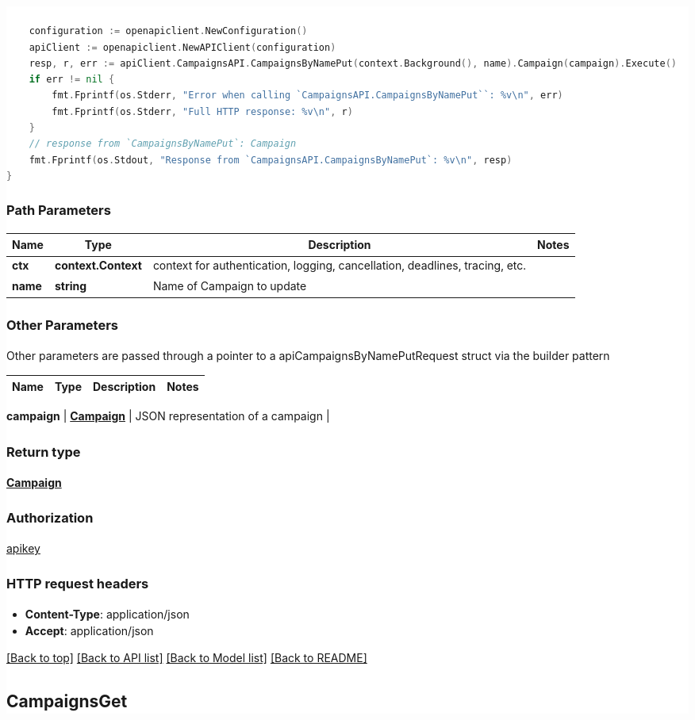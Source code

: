 ```go

	configuration := openapiclient.NewConfiguration()
	apiClient := openapiclient.NewAPIClient(configuration)
	resp, r, err := apiClient.CampaignsAPI.CampaignsByNamePut(context.Background(), name).Campaign(campaign).Execute()
	if err != nil {
		fmt.Fprintf(os.Stderr, "Error when calling `CampaignsAPI.CampaignsByNamePut``: %v\n", err)
		fmt.Fprintf(os.Stderr, "Full HTTP response: %v\n", r)
	}
	// response from `CampaignsByNamePut`: Campaign
	fmt.Fprintf(os.Stdout, "Response from `CampaignsAPI.CampaignsByNamePut`: %v\n", resp)
}
```

### Path Parameters


Name | Type | Description  | Notes
------------- | ------------- | ------------- | -------------
**ctx** | **context.Context** | context for authentication, logging, cancellation, deadlines, tracing, etc.
**name** | **string** | Name of Campaign to update | 

### Other Parameters

Other parameters are passed through a pointer to a apiCampaignsByNamePutRequest struct via the builder pattern


Name | Type | Description  | Notes
------------- | ------------- | ------------- | -------------

 **campaign** | [**Campaign**](Campaign.md) | JSON representation of a campaign | 

### Return type

[**Campaign**](Campaign.md)

### Authorization

[apikey](../README.md#apikey)

### HTTP request headers

- **Content-Type**: application/json
- **Accept**: application/json

[[Back to top]](#) [[Back to API list]](../README.md#documentation-for-api-endpoints)
[[Back to Model list]](../README.md#documentation-for-models)
[[Back to README]](../README.md)


## CampaignsGet
